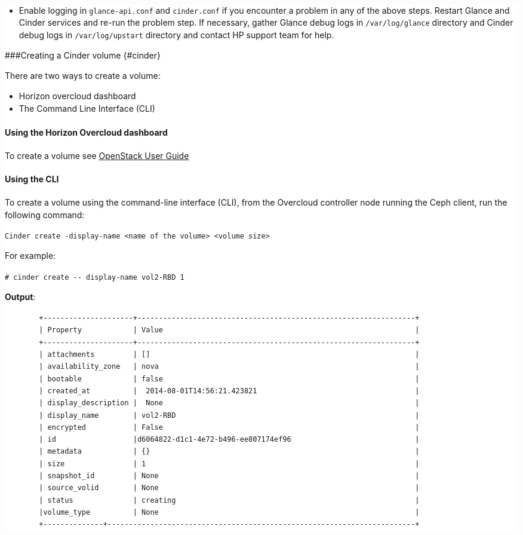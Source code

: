 
* Enable logging in `glance-api.conf` and `cinder.conf` if you encounter a problem in any of the above steps. Restart Glance and Cinder services and re-run the problem step. If necessary, gather Glance debug logs in `/var/log/glance` directory and Cinder debug logs in `/var/log/upstart` directory and contact HP support team for help.

###Creating a Cinder volume {#cinder}

There are two ways to create a volume:

* Horizon overcloud dashboard 
* The Command Line Interface (CLI) 

#### Using the Horizon Overcloud dashboard ####

To create a volume see [OpenStack User Guide](http://docs.openstack.org/user-guide/content/dashboard_manage_volumes.html)

#### Using the CLI ####

To create a volume using the command-line interface (CLI), from the Overcloud controller node running the Ceph client, run the following command:

	Cinder create -display-name <name of the volume> <volume size>

For example:

	# cinder create -- display-name vol2-RBD 1 

**Output**:

			+---------------------+-----------------------------------------------------------------+
			| Property			  | Value                                                           |     
			+---------------------+-----------------------------------------------------------------+
			| attachments  	      | []                     											|
			| availability_zone   | nova														    |
			| bootable            | false                                         					|
			| created_at          |  2014-08-01T14:56:21.423821                                     |
			| display_description |  None                                                      		|
			| display_name        | vol2-RBD 														|
			| encrypted     	  | False 															|
			| id    		      |d6064822-d1c1-4e72-b496-ee807174ef96  							|
			| metadata            | {}  															|
			| size				  |	1																|									
			| snapshot_id    	  | None 															|
			| source_volid 	      | None 															|
			| status              | creating                                     					|  
			|volume_type      	  | None                                                     		|
			+--------------+------------------------------------------------------------------------+
